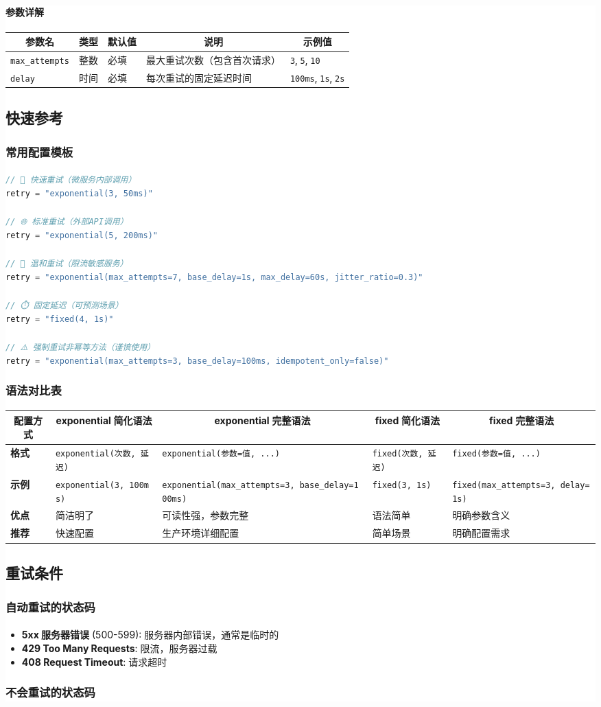 #### 参数详解

| 参数名 | 类型 | 默认值 | 说明 | 示例值 |
|--------|------|--------|------|--------|
| `max_attempts` | 整数 | 必填 | 最大重试次数（包含首次请求） | `3`, `5`, `10` |
| `delay` | 时间 | 必填 | 每次重试的固定延迟时间 | `100ms`, `1s`, `2s` |

## 快速参考

### 常用配置模板

```rust
// 🚀 快速重试（微服务内部调用）
retry = "exponential(3, 50ms)"

// 🌐 标准重试（外部API调用）
retry = "exponential(5, 200ms)"

// 🔄 温和重试（限流敏感服务）
retry = "exponential(max_attempts=7, base_delay=1s, max_delay=60s, jitter_ratio=0.3)"

// ⏱️ 固定延迟（可预测场景）
retry = "fixed(4, 1s)"

// ⚠️ 强制重试非幂等方法（谨慎使用）
retry = "exponential(max_attempts=3, base_delay=100ms, idempotent_only=false)"
```

### 语法对比表

| 配置方式 | exponential 简化语法 | exponential 完整语法 | fixed 简化语法 | fixed 完整语法 |
|----------|---------------------|---------------------|----------------|----------------|
| **格式** | `exponential(次数, 延迟)` | `exponential(参数=值, ...)` | `fixed(次数, 延迟)` | `fixed(参数=值, ...)` |
| **示例** | `exponential(3, 100ms)` | `exponential(max_attempts=3, base_delay=100ms)` | `fixed(3, 1s)` | `fixed(max_attempts=3, delay=1s)` |
| **优点** | 简洁明了 | 可读性强，参数完整 | 语法简单 | 明确参数含义 |
| **推荐** | 快速配置 | 生产环境详细配置 | 简单场景 | 明确配置需求 |

## 重试条件

### 自动重试的状态码

- **5xx 服务器错误** (500-599): 服务器内部错误，通常是临时的
- **429 Too Many Requests**: 限流，服务器过载
- **408 Request Timeout**: 请求超时

### 不会重试的状态码
